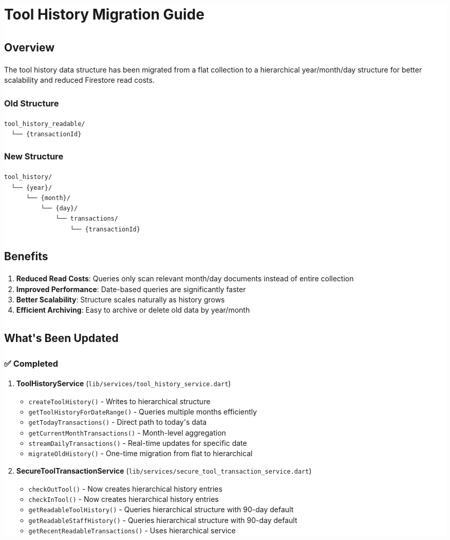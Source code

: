 # Tool History Migration Guide

## Overview

The tool history data structure has been migrated from a flat collection to a hierarchical year/month/day structure for better scalability and reduced Firestore read costs.

### Old Structure

```
tool_history_readable/
  └── {transactionId}
```

### New Structure

```
tool_history/
  └── {year}/
      └── {month}/
          └── {day}/
              └── transactions/
                  └── {transactionId}
```

## Benefits

1. **Reduced Read Costs**: Queries only scan relevant month/day documents instead of entire collection
2. **Improved Performance**: Date-based queries are significantly faster
3. **Better Scalability**: Structure scales naturally as history grows
4. **Efficient Archiving**: Easy to archive or delete old data by year/month

## What's Been Updated

### ✅ Completed

1. **ToolHistoryService** (`lib/services/tool_history_service.dart`)

   - `createToolHistory()` - Writes to hierarchical structure
   - `getToolHistoryForDateRange()` - Queries multiple months efficiently
   - `getTodayTransactions()` - Direct path to today's data
   - `getCurrentMonthTransactions()` - Month-level aggregation
   - `streamDailyTransactions()` - Real-time updates for specific date
   - `migrateOldHistory()` - One-time migration from flat to hierarchical

2. **SecureToolTransactionService** (`lib/services/secure_tool_transaction_service.dart`)

   - `checkOutTool()` - Now creates hierarchical history entries
   - `checkInTool()` - Now creates hierarchical history entries
   - `getReadableToolHistory()` - Queries hierarchical structure with 90-day default
   - `getReadableStaffHistory()` - Queries hierarchical structure with 90-day default
   - `getRecentReadableTransactions()` - Uses hierarchical service
